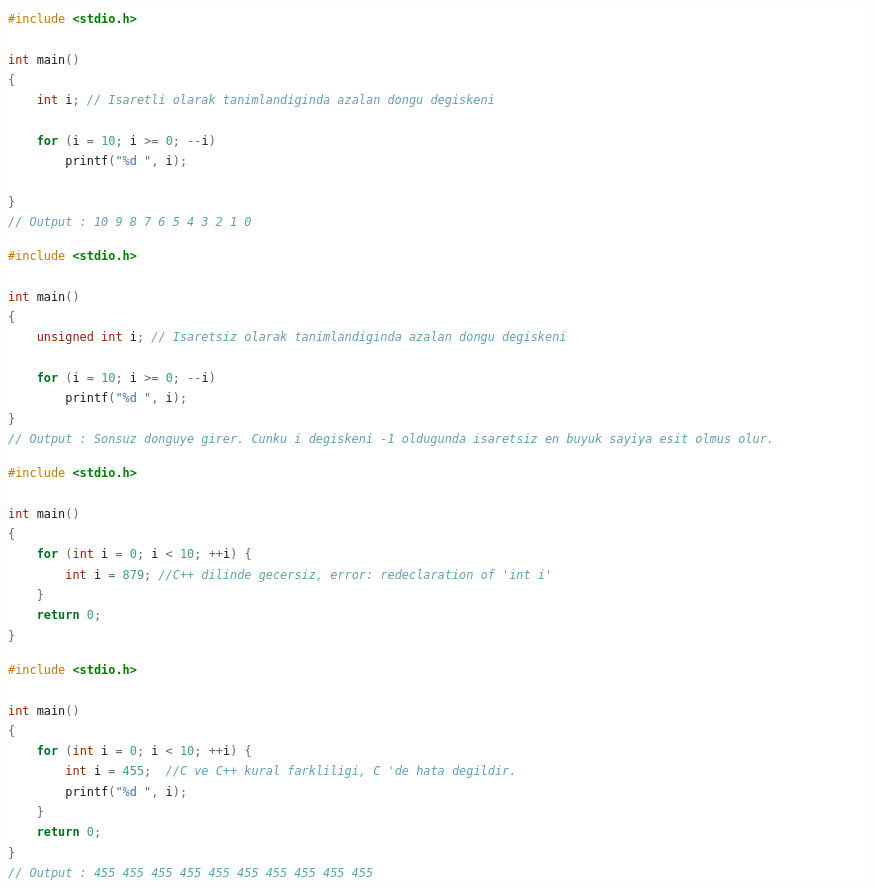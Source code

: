 
```c
#include <stdio.h>

int main()
{
	int i; // Isaretli olarak tanimlandiginda azalan dongu degiskeni

	for (i = 10; i >= 0; --i)
		printf("%d ", i);

}
// Output : 10 9 8 7 6 5 4 3 2 1 0
```

```c
#include <stdio.h>

int main()
{
	unsigned int i; // Isaretsiz olarak tanimlandiginda azalan dongu degiskeni

	for (i = 10; i >= 0; --i)
		printf("%d ", i);
}
// Output : Sonsuz donguye girer. Cunku i degiskeni -1 oldugunda isaretsiz en buyuk sayiya esit olmus olur.
```


```c
#include <stdio.h>

int main()
{
    for (int i = 0; i < 10; ++i) {
        int i = 879; //C++ dilinde gecersiz, error: redeclaration of 'int i'
    }
    return 0;
}
```

```c
#include <stdio.h>

int main()
{
	for (int i = 0; i < 10; ++i) {
		int i = 455;  //C ve C++ kural farkliligi, C 'de hata degildir.
		printf("%d ", i);
	}
    return 0;
}
// Output : 455 455 455 455 455 455 455 455 455 455

```

